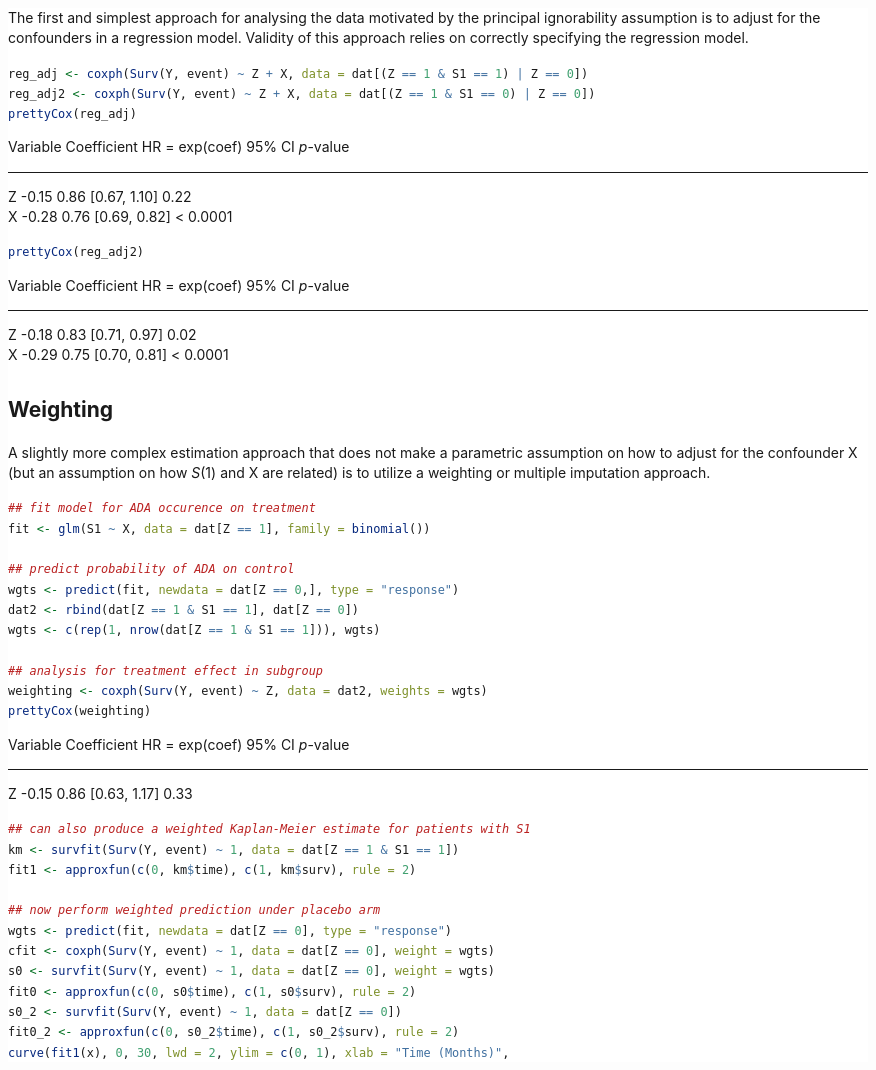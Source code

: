The first and simplest approach for analysing the data motivated by
the principal ignorability assumption is to adjust for the confounders
in a regression model. Validity of this approach relies on correctly
specifying the regression model.


```r
reg_adj <- coxph(Surv(Y, event) ~ Z + X, data = dat[(Z == 1 & S1 == 1) | Z == 0])
reg_adj2 <- coxph(Surv(Y, event) ~ Z + X, data = dat[(Z == 1 & S1 == 0) | Z == 0])
prettyCox(reg_adj)
```



Variable   Coefficient   HR = exp(coef)   95\% CI        $p$-value 
---------  ------------  ---------------  -------------  ----------
Z          -0.15         0.86             [0.67, 1.10]   0.22      
X          -0.28         0.76             [0.69, 0.82]   < 0.0001  

```r
prettyCox(reg_adj2)
```



Variable   Coefficient   HR = exp(coef)   95\% CI        $p$-value 
---------  ------------  ---------------  -------------  ----------
Z          -0.18         0.83             [0.71, 0.97]   0.02      
X          -0.29         0.75             [0.70, 0.81]   < 0.0001  

## Weighting

A slightly more complex estimation approach that does not make a
parametric assumption on how to adjust for the confounder X (but an
assumption on how $S(1)$ and X are related) is to
utilize a weighting or multiple imputation approach.


```r
## fit model for ADA occurence on treatment
fit <- glm(S1 ~ X, data = dat[Z == 1], family = binomial())

## predict probability of ADA on control
wgts <- predict(fit, newdata = dat[Z == 0,], type = "response")
dat2 <- rbind(dat[Z == 1 & S1 == 1], dat[Z == 0])
wgts <- c(rep(1, nrow(dat[Z == 1 & S1 == 1])), wgts)

## analysis for treatment effect in subgroup
weighting <- coxph(Surv(Y, event) ~ Z, data = dat2, weights = wgts)
prettyCox(weighting)
```



Variable   Coefficient   HR = exp(coef)   95\% CI        $p$-value 
---------  ------------  ---------------  -------------  ----------
Z          -0.15         0.86             [0.63, 1.17]   0.33      

```r
## can also produce a weighted Kaplan-Meier estimate for patients with S1
km <- survfit(Surv(Y, event) ~ 1, data = dat[Z == 1 & S1 == 1])
fit1 <- approxfun(c(0, km$time), c(1, km$surv), rule = 2)

## now perform weighted prediction under placebo arm
wgts <- predict(fit, newdata = dat[Z == 0], type = "response")
cfit <- coxph(Surv(Y, event) ~ 1, data = dat[Z == 0], weight = wgts)
s0 <- survfit(Surv(Y, event) ~ 1, data = dat[Z == 0], weight = wgts)
fit0 <- approxfun(c(0, s0$time), c(1, s0$surv), rule = 2)
s0_2 <- survfit(Surv(Y, event) ~ 1, data = dat[Z == 0])
fit0_2 <- approxfun(c(0, s0_2$time), c(1, s0_2$surv), rule = 2)
curve(fit1(x), 0, 30, lwd = 2, ylim = c(0, 1), xlab = "Time (Months)",
```